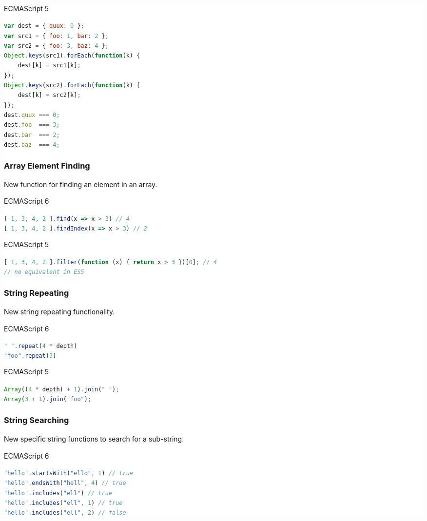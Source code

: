 ECMAScript 5
```javascript
var dest = { quux: 0 };
var src1 = { foo: 1, bar: 2 };
var src2 = { foo: 3, baz: 4 };
Object.keys(src1).forEach(function(k) {
    dest[k] = src1[k];
});
Object.keys(src2).forEach(function(k) {
    dest[k] = src2[k];
});
dest.quux === 0;
dest.foo  === 3;
dest.bar  === 2;
dest.baz  === 4;
```

### Array Element Finding
New function for finding an element in an array.

ECMAScript 6
```javascript
[ 1, 3, 4, 2 ].find(x => x > 3) // 4
[ 1, 3, 4, 2 ].findIndex(x => x > 3) // 2
```

ECMAScript 5
```javascript
[ 1, 3, 4, 2 ].filter(function (x) { return x > 3 })[0]; // 4
// no equivalent in ES5
```

### String Repeating
New string repeating functionality.

ECMAScript 6
```javascript
" ".repeat(4 * depth)
"foo".repeat(3)
```

ECMAScript 5
```javascript
Array((4 * depth) + 1).join(" ");
Array(3 + 1).join("foo");
```

### String Searching
New specific string functions to search for a sub-string.

ECMAScript 6
```javascript
"hello".startsWith("ello", 1) // true
"hello".endsWith("hell", 4) // true
"hello".includes("ell") // true
"hello".includes("ell", 1) // true
"hello".includes("ell", 2) // false
```
